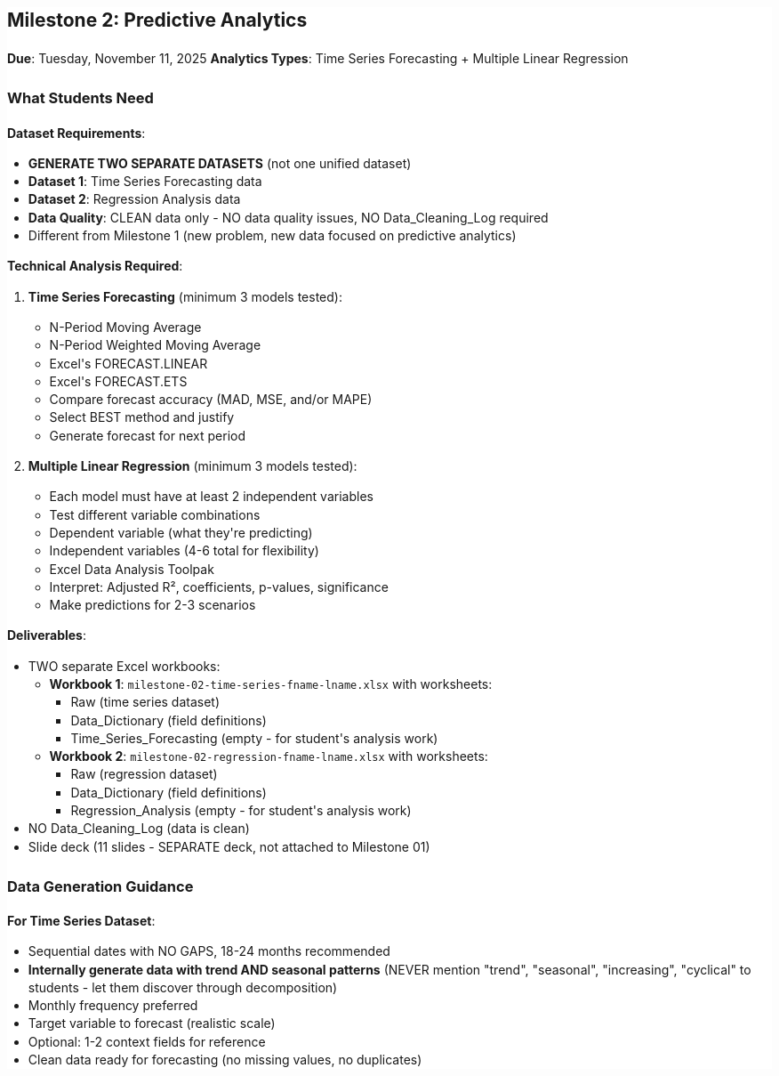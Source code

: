 
## Milestone 2: Predictive Analytics

**Due**: Tuesday, November 11, 2025
**Analytics Types**: Time Series Forecasting + Multiple Linear Regression

### What Students Need

**Dataset Requirements**:
- **GENERATE TWO SEPARATE DATASETS** (not one unified dataset)
- **Dataset 1**: Time Series Forecasting data
- **Dataset 2**: Regression Analysis data
- **Data Quality**: CLEAN data only - NO data quality issues, NO Data_Cleaning_Log required
- Different from Milestone 1 (new problem, new data focused on predictive analytics)

**Technical Analysis Required**:

1. **Time Series Forecasting** (minimum 3 models tested):
   - N-Period Moving Average
   - N-Period Weighted Moving Average
   - Excel's FORECAST.LINEAR
   - Excel's FORECAST.ETS
   - Compare forecast accuracy (MAD, MSE, and/or MAPE)
   - Select BEST method and justify
   - Generate forecast for next period

2. **Multiple Linear Regression** (minimum 3 models tested):
   - Each model must have at least 2 independent variables
   - Test different variable combinations
   - Dependent variable (what they're predicting)
   - Independent variables (4-6 total for flexibility)
   - Excel Data Analysis Toolpak
   - Interpret: Adjusted R², coefficients, p-values, significance
   - Make predictions for 2-3 scenarios

**Deliverables**:
- TWO separate Excel workbooks:
  - **Workbook 1**: `milestone-02-time-series-fname-lname.xlsx` with worksheets:
    - Raw (time series dataset)
    - Data_Dictionary (field definitions)
    - Time_Series_Forecasting (empty - for student's analysis work)
  - **Workbook 2**: `milestone-02-regression-fname-lname.xlsx` with worksheets:
    - Raw (regression dataset)
    - Data_Dictionary (field definitions)
    - Regression_Analysis (empty - for student's analysis work)
- NO Data_Cleaning_Log (data is clean)
- Slide deck (11 slides - SEPARATE deck, not attached to Milestone 01)

### Data Generation Guidance

**For Time Series Dataset**:
- Sequential dates with NO GAPS, 18-24 months recommended
- **Internally generate data with trend AND seasonal patterns** (NEVER mention "trend", "seasonal", "increasing", "cyclical" to students - let them discover through decomposition)
- Monthly frequency preferred
- Target variable to forecast (realistic scale)
- Optional: 1-2 context fields for reference
- Clean data ready for forecasting (no missing values, no duplicates)
